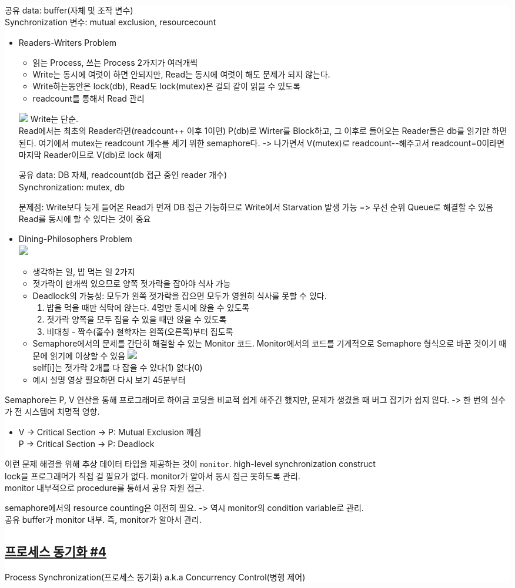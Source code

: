   공유 data: buffer(자체 및 조작 변수)  
  Synchronization 변수: mutual exclusion, resourcecount

- Readers-Writers Problem

  - 읽는 Process, 쓰는 Process 2가지가 여러개씩
  - Write는 동시에 여럿이 하면 안되지만, Read는 동시에 여럿이 해도 문제가 되지 않는다.
  - Write하는동안은 lock(db), Read도 lock(mutex)은 걸되 같이 읽을 수 있도록
  - readcount를 통해서 Read 관리

  ![](https://i.imgur.com/yW1UGXj.png)
  Write는 단순.  
  Read에서는 최초의 Reader라면(readcount++ 이후 1이면) P(db)로 Wirter를 Block하고, 그 이후로 들어오는 Reader들은 db를 읽기만 하면 된다. 여기에서 mutex는 readcount 개수를 세기 위한 semaphore다. -> 나가면서 V(mutex)로 readcount--해주고서 readcount=0이라면 마지막 Reader이므로 V(db)로 lock 해제

  공유 data: DB 자체, readcount(db 접근 중인 reader 개수)  
  Synchronization: mutex, db

  문제점: Write보다 늦게 들어온 Read가 먼저 DB 접근 가능하므로 Write에서 Starvation 발생 가능 => 우선 순위 Queue로 해결할 수 있음  
  Read를 동시에 할 수 있다는 것이 중요

- Dining-Philosophers Problem  
  ![](https://i.imgur.com/ZQBcRcS.png)
  - 생각하는 일, 밥 먹는 일 2가지
  - 젓가락이 한개씩 있으므로 양쪽 젓가락을 잡아야 식사 가능
  - Deadlock의 가능성: 모두가 왼쪽 젓가락을 잡으면 모두가 영원히 식사를 못할 수 있다.
    1. 밥을 먹을 때만 식탁에 앉는다. 4명만 동시에 앉을 수 있도록
    2. 젓가락 양쪽을 모두 집을 수 있을 때만 앉을 수 있도록
    3. 비대칭 - 짝수(홀수) 철학자는 왼쪽(오른쪽)부터 집도록
  - Semaphore에서의 문제를 간단히 해결할 수 있는 Monitor 코드. Monitor에서의 코드를 기계적으로 Semaphore 형식으로 바꾼 것이기 때문에 읽기에 이상할 수 있음
    ![](https://i.imgur.com/K1738Jp.png)  
    self[i]는 젓가락 2개를 다 잡을 수 있다(1) 없다(0)
  - 예시 설명 영상 필요하면 다시 보기 45분부터

Semaphore는 P, V 연산을 통해 프로그래머로 하여금 코딩을 비교적 쉽게 해주긴 했지만, 문제가 생겼을 때 버그 잡기가 쉽지 않다. -> 한 번의 실수가 전 시스템에 치명적 영향.

- V -> Critical Section -> P: Mutual Exclusion 깨짐  
  P -> Critical Section -> P: Deadlock

이런 문제 해결을 위해 추상 데이터 타입을 제공하는 것이 `monitor`. high-level synchronization construct  
lock을 프로그래머가 직접 걸 필요가 없다. monitor가 알아서 동시 접근 못하도록 관리.  
monitor 내부적으로 procedure를 통해서 공유 자원 접근.

semaphore에서의 resource counting은 여전히 필요. -> 역시 monitor의 condition variable로 관리.  
공유 buffer가 monitor 내부. 즉, monitor가 알아서 관리.

## [프로세스 동기화 #4](https://core.ewha.ac.kr/publicview/C0101020140411143154161543?vmode=f)

Process Synchronization(프로세스 동기화) a.k.a Concurrency Control(병행 제어)
